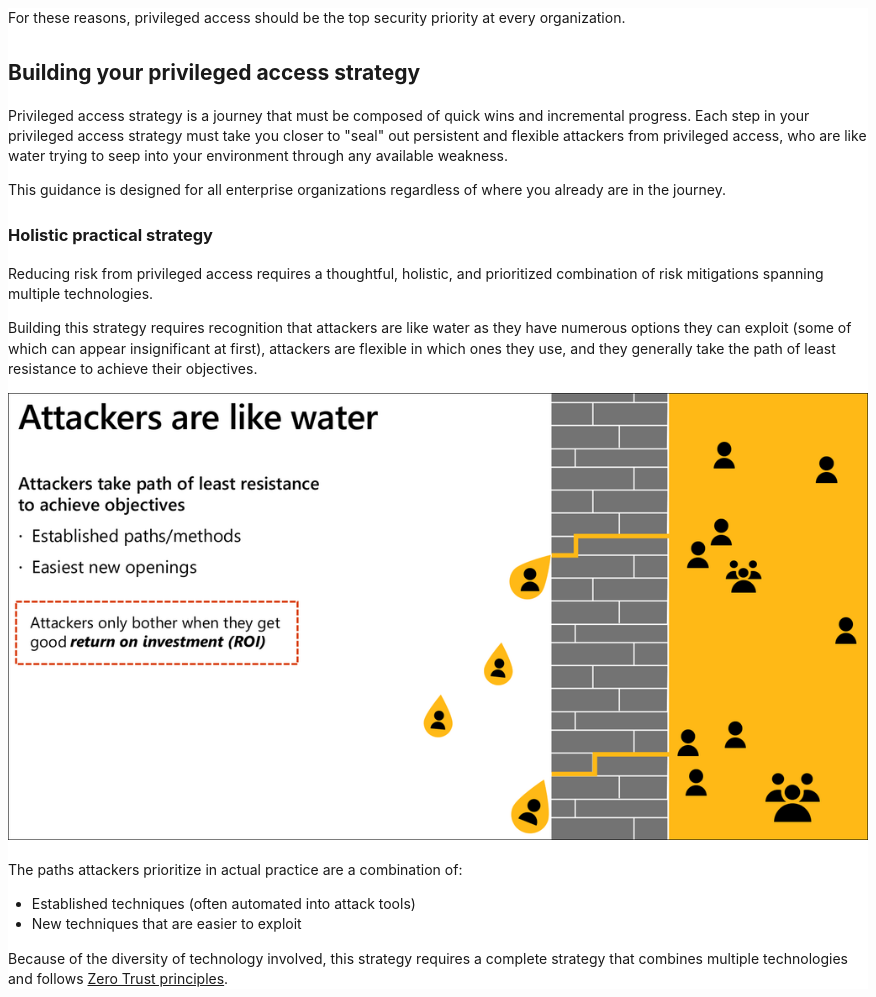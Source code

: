For these reasons, privileged access should be the top security priority at every organization.

## Building your privileged access strategy

Privileged access strategy is a journey that must be composed of quick wins and incremental progress. Each step in your privileged access strategy must take you closer to "seal" out persistent and flexible attackers from privileged access, who are like water trying to seep into your environment through any available weakness.

This guidance is designed for all enterprise organizations regardless of where you already are in the journey.

### Holistic practical strategy

Reducing risk from privileged access requires a thoughtful, holistic, and prioritized combination of risk mitigations spanning multiple technologies. 

Building this strategy requires recognition that attackers are like water as they have numerous options they can exploit (some of which can appear insignificant at first), attackers are flexible in which ones they use, and they generally take the path of least resistance to achieve their objectives.

![Attackers are like water and can appear insignificant at first but, flood over time](./media/privileged-access-strategy/attackers-like-water.png)

The paths attackers prioritize in actual practice are a combination of:

- Established techniques (often automated into attack tools) 
- New techniques that are easier to exploit 

Because of the diversity of technology involved, this strategy requires a complete strategy that combines multiple technologies and follows [Zero Trust principles](/security/zero-trust/). 
